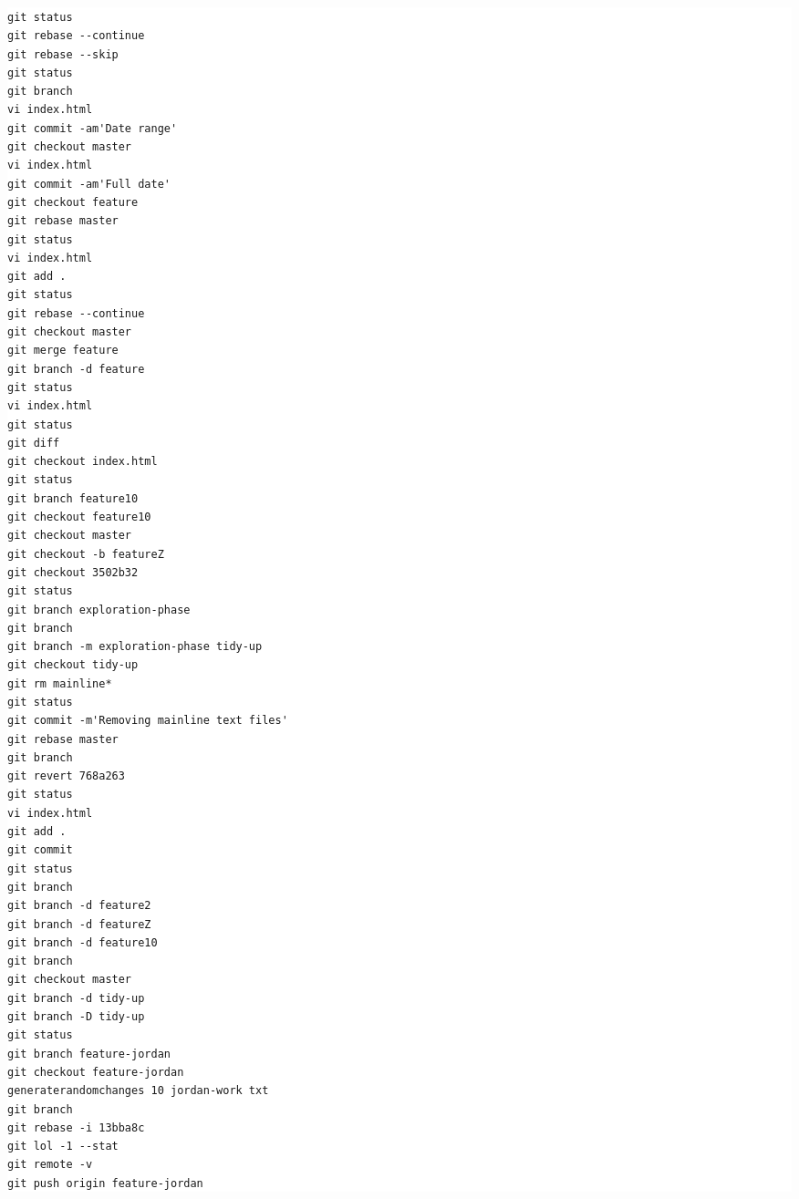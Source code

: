     git status
    git rebase --continue
    git rebase --skip
    git status
    git branch
    vi index.html
    git commit -am'Date range'
    git checkout master
    vi index.html
    git commit -am'Full date'
    git checkout feature
    git rebase master
    git status
    vi index.html
    git add .
    git status
    git rebase --continue
    git checkout master
    git merge feature
    git branch -d feature
    git status
    vi index.html
    git status
    git diff
    git checkout index.html
    git status
    git branch feature10
    git checkout feature10
    git checkout master
    git checkout -b featureZ
    git checkout 3502b32
    git status
    git branch exploration-phase
    git branch
    git branch -m exploration-phase tidy-up
    git checkout tidy-up 
    git rm mainline*
    git status
    git commit -m'Removing mainline text files'
    git rebase master
    git branch
    git revert 768a263
    git status
    vi index.html
    git add .
    git commit
    git status
    git branch
    git branch -d feature2
    git branch -d featureZ
    git branch -d feature10
    git branch
    git checkout master
    git branch -d tidy-up
    git branch -D tidy-up
    git status
    git branch feature-jordan
    git checkout feature-jordan 
    generaterandomchanges 10 jordan-work txt
    git branch
    git rebase -i 13bba8c
    git lol -1 --stat
    git remote -v
    git push origin feature-jordan